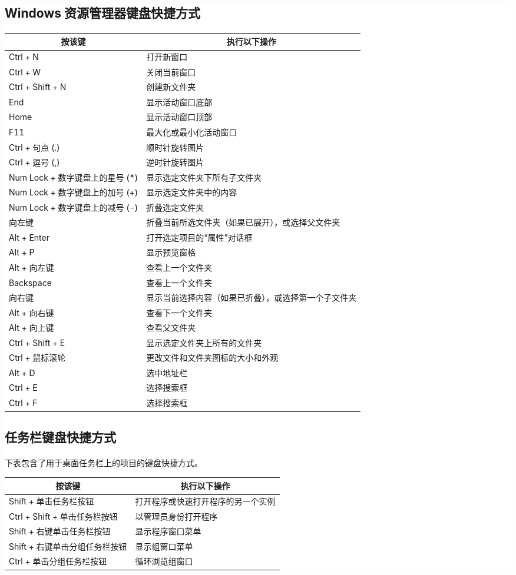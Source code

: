 ## Windows 资源管理器键盘快捷方式

| 按该键                          | 执行以下操作                                         |
| ------------------------------- | ---------------------------------------------------- |
| Ctrl + N                        | 打开新窗口                                           |
| Ctrl + W                        | 关闭当前窗口                                         |
| Ctrl + Shift + N                | 创建新文件夹                                         |
| End                             | 显示活动窗口底部                                     |
| Home                            | 显示活动窗口顶部                                     |
| F11                             | 最大化或最小化活动窗口                               |
| Ctrl + 句点 (.)                 | 顺时针旋转图片                                       |
| Ctrl + 逗号 (,)                 | 逆时针旋转图片                                       |
| Num Lock + 数字键盘上的星号 (*) | 显示选定文件夹下所有子文件夹                         |
| Num Lock + 数字键盘上的加号 (+) | 显示选定文件夹中的内容                               |
| Num Lock + 数字键盘上的减号 (-) | 折叠选定文件夹                                       |
| 向左键                          | 折叠当前所选文件夹（如果已展开），或选择父文件夹     |
| Alt + Enter                     | 打开选定项目的“属性”对话框                           |
| Alt + P                         | 显示预览窗格                                         |
| Alt + 向左键                    | 查看上一个文件夹                                     |
| Backspace                       | 查看上一个文件夹                                     |
| 向右键                          | 显示当前选择内容（如果已折叠），或选择第一个子文件夹 |
| Alt + 向右键                    | 查看下一个文件夹                                     |
| Alt + 向上键                    | 查看父文件夹                                         |
| Ctrl + Shift + E                | 显示选定文件夹上所有的文件夹                         |
| Ctrl + 鼠标滚轮                 | 更改文件和文件夹图标的大小和外观                     |
| Alt + D                         | 选中地址栏                                           |
| Ctrl + E                        | 选择搜索框                                           |
| Ctrl + F                        | 选择搜索框                                           |

## 任务栏键盘快捷方式

下表包含了用于桌面任务栏上的项目的键盘快捷方式。

| 按该键                         | 执行以下操作                       |
| ------------------------------ | ---------------------------------- |
| Shift + 单击任务栏按钮         | 打开程序或快速打开程序的另一个实例 |
| Ctrl + Shift + 单击任务栏按钮  | 以管理员身份打开程序               |
| Shift + 右键单击任务栏按钮     | 显示程序窗口菜单                   |
| Shift + 右键单击分组任务栏按钮 | 显示组窗口菜单                     |
| Ctrl + 单击分组任务栏按钮      | 循环浏览组窗口                     |
